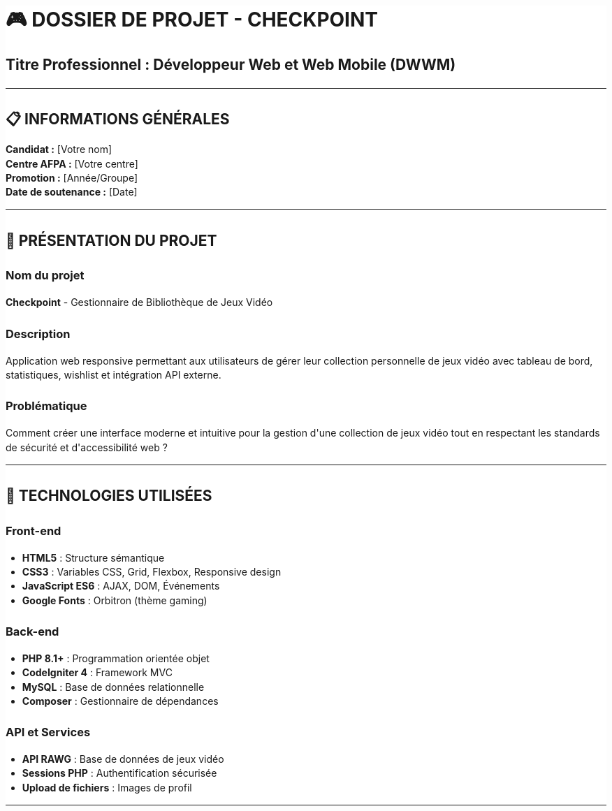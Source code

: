 # 🎮 DOSSIER DE PROJET - CHECKPOINT
## Titre Professionnel : Développeur Web et Web Mobile (DWWM)

---

## 📋 INFORMATIONS GÉNÉRALES

**Candidat :** [Votre nom]  
**Centre AFPA :** [Votre centre]  
**Promotion :** [Année/Groupe]  
**Date de soutenance :** [Date]

---

## 🎯 PRÉSENTATION DU PROJET

### Nom du projet
**Checkpoint** - Gestionnaire de Bibliothèque de Jeux Vidéo

### Description
Application web responsive permettant aux utilisateurs de gérer leur collection personnelle de jeux vidéo avec tableau de bord, statistiques, wishlist et intégration API externe.

### Problématique
Comment créer une interface moderne et intuitive pour la gestion d'une collection de jeux vidéo tout en respectant les standards de sécurité et d'accessibilité web ?

---

## 🔧 TECHNOLOGIES UTILISÉES

### Front-end
- **HTML5** : Structure sémantique
- **CSS3** : Variables CSS, Grid, Flexbox, Responsive design
- **JavaScript ES6** : AJAX, DOM, Événements
- **Google Fonts** : Orbitron (thème gaming)

### Back-end
- **PHP 8.1+** : Programmation orientée objet
- **CodeIgniter 4** : Framework MVC
- **MySQL** : Base de données relationnelle
- **Composer** : Gestionnaire de dépendances

### API et Services
- **API RAWG** : Base de données de jeux vidéo
- **Sessions PHP** : Authentification sécurisée
- **Upload de fichiers** : Images de profil

---